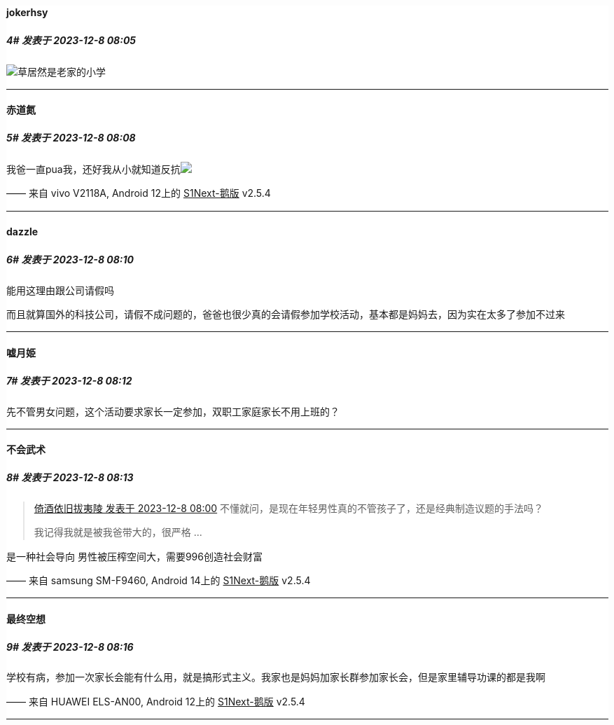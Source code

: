 ####  jokerhsy  
##### 4#       发表于 2023-12-8 08:05

<img src="https://static.saraba1st.com/image/smiley/face2017/066.png" referrerpolicy="no-referrer">草居然是老家的小学

*****

####  赤道氮  
##### 5#       发表于 2023-12-8 08:08

我爸一直pua我，还好我从小就知道反抗<img src="https://static.saraba1st.com/image/smiley/face2017/067.png" referrerpolicy="no-referrer">

—— 来自 vivo V2118A, Android 12上的 [S1Next-鹅版](https://github.com/ykrank/S1-Next/releases) v2.5.4

*****

####  dazzle  
##### 6#       发表于 2023-12-8 08:10

能用这理由跟公司请假吗

而且就算国外的科技公司，请假不成问题的，爸爸也很少真的会请假参加学校活动，基本都是妈妈去，因为实在太多了参加不过来

*****

####  嘘月姫  
##### 7#       发表于 2023-12-8 08:12

先不管男女问题，这个活动要求家长一定参加，双职工家庭家长不用上班的？

*****

####  不会武术  
##### 8#       发表于 2023-12-8 08:13

<blockquote><a href="httphttps://bbs.saraba1st.com/2b/forum.php?mod=redirect&amp;goto=findpost&amp;pid=63257688&amp;ptid=2163351" target="_blank">倚酒依旧拔夷陵 发表于 2023-12-8 08:00</a>
不懂就问，是现在年轻男性真的不管孩子了，还是经典制造议题的手法吗？

我记得我就是被我爸带大的，很严格 ...</blockquote>
是一种社会导向
男性被压榨空间大，需要996创造社会财富

—— 来自 samsung SM-F9460, Android 14上的 [S1Next-鹅版](https://github.com/ykrank/S1-Next/releases) v2.5.4

*****

####  最终空想  
##### 9#       发表于 2023-12-8 08:16

学校有病，参加一次家长会能有什么用，就是搞形式主义。我家也是妈妈加家长群参加家长会，但是家里辅导功课的都是我啊

—— 来自 HUAWEI ELS-AN00, Android 12上的 [S1Next-鹅版](https://github.com/ykrank/S1-Next/releases) v2.5.4

*****
